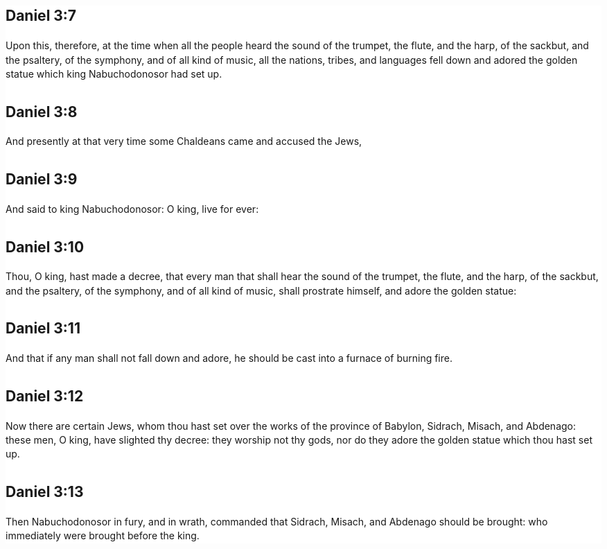 
<a id="org5d124de"></a>

## Daniel 3:7

Upon this, therefore, at the time when all the people heard the sound of the trumpet, the flute, and the harp, of the sackbut, and the psaltery, of the symphony, and of all kind of music, all the nations, tribes, and languages fell down and adored the golden statue which king Nabuchodonosor had set up.


<a id="org723bf13"></a>

## Daniel 3:8

And presently at that very time some Chaldeans came and accused the Jews,


<a id="org750233b"></a>

## Daniel 3:9

And said to king Nabuchodonosor: O king, live for ever:


<a id="org650566a"></a>

## Daniel 3:10

Thou, O king, hast made a decree, that every man that shall hear the sound of the trumpet, the flute, and the harp, of the sackbut, and the psaltery, of the symphony, and of all kind of music, shall prostrate himself, and adore the golden statue:


<a id="orgb71ffec"></a>

## Daniel 3:11

And that if any man shall not fall down and adore, he should be cast into a furnace of burning fire.


<a id="orgd805c3a"></a>

## Daniel 3:12

Now there are certain Jews, whom thou hast set over the works of the province of Babylon, Sidrach, Misach, and Abdenago: these men, O king, have slighted thy decree: they worship not thy gods, nor do they adore the golden statue which thou hast set up.


<a id="org7c3cda3"></a>

## Daniel 3:13

Then Nabuchodonosor in fury, and in wrath, commanded that Sidrach, Misach, and Abdenago should be brought: who immediately were brought before the king.
